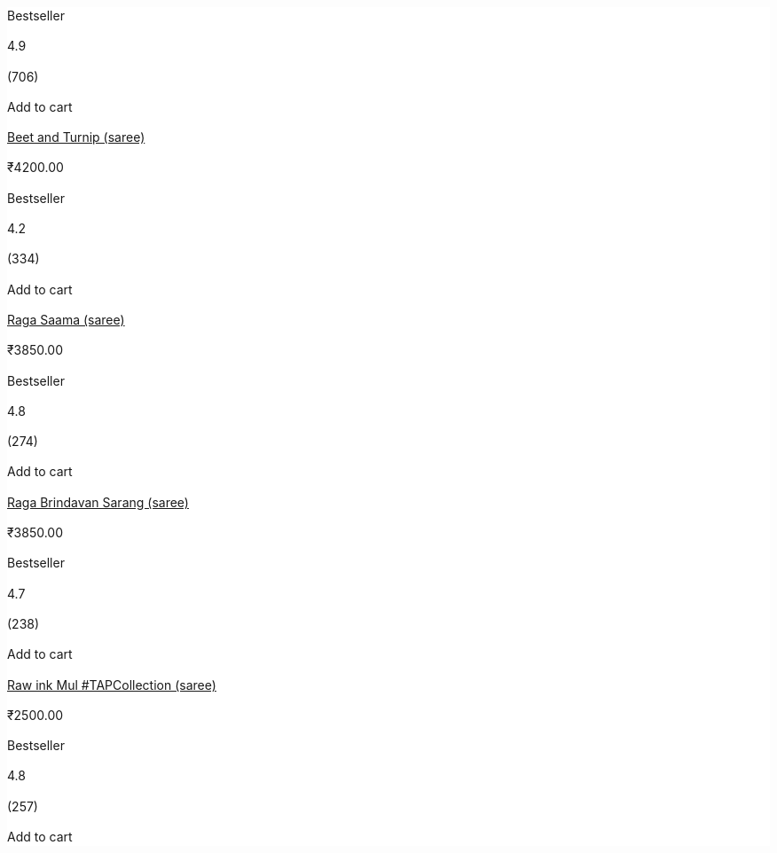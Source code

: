 Bestseller

[](https://suta.in/products/beet-and-turnip)

4.9

(706)

Add to cart

[Beet and Turnip (saree)](https://suta.in/products/beet-and-turnip)

₹4200.00

Bestseller

[](https://suta.in/products/raga-saama)

4.2

(334)

Add to cart

[Raga Saama (saree)](https://suta.in/products/raga-saama)

₹3850.00

Bestseller

[](https://suta.in/products/raga-brindavan-sarang)

4.8

(274)

Add to cart

[Raga Brindavan Sarang (saree)](https://suta.in/products/raga-brindavan-sarang)

₹3850.00

Bestseller

[](https://suta.in/products/raw-ink-mul)

4.7

(238)

Add to cart

[Raw ink Mul #TAPCollection (saree)](https://suta.in/products/raw-ink-mul)

₹2500.00

Bestseller

[](https://suta.in/products/raga-bhairavi)

4.8

(257)

Add to cart

